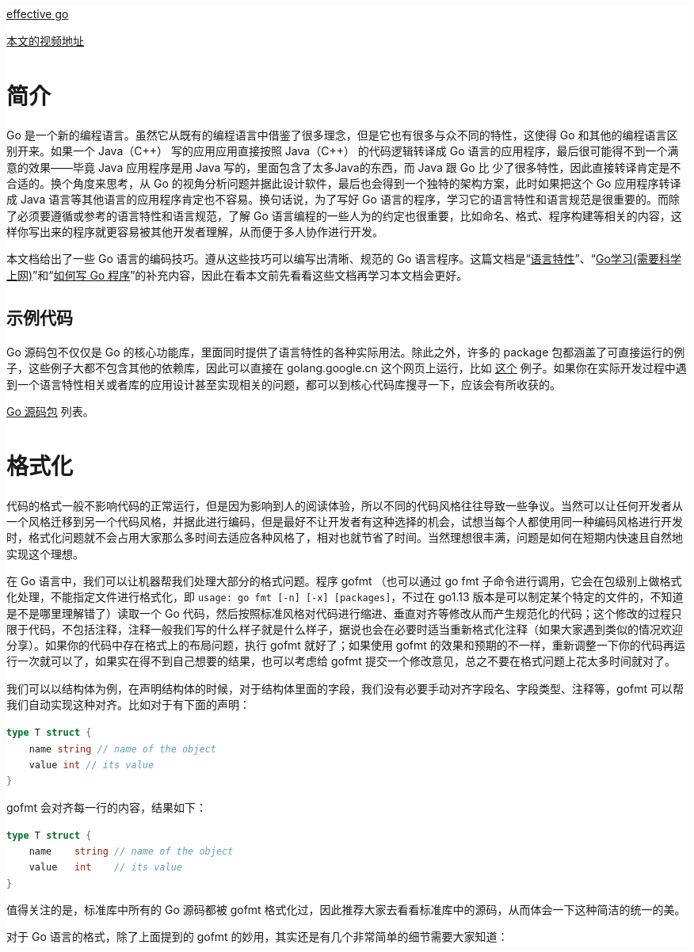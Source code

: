 [effective go](https://golang.google.cn/doc/effective_go.html)

[本文的视频地址](https://www.bilibili.com/video/av70108449)

# 简介
Go 是一个新的编程语言。虽然它从既有的编程语言中借鉴了很多理念，但是它也有很多与众不同的特性，这使得 Go 和其他的编程语言区别开来。如果一个 Java（C++） 写的应用应用直接按照 Java（C++） 的代码逻辑转译成 Go 语言的应用程序，最后很可能得不到一个满意的效果——毕竟 Java 应用程序是用 Java 写的，里面包含了太多Java的东西，而 Java 跟 Go 比 少了很多特性，因此直接转译肯定是不合适的。换个角度来思考，从 Go 的视角分析问题并据此设计软件，最后也会得到一个独特的架构方案，此时如果把这个 Go 应用程序转译成 Java 语言等其他语言的应用程序肯定也不容易。换句话说，为了写好 Go 语言的程序，学习它的语言特性和语言规范是很重要的。而除了必须要遵循或参考的语言特性和语言规范，了解 Go 语言编程的一些人为的约定也很重要，比如命名、格式、程序构建等相关的内容，这样你写出来的程序就更容易被其他开发者理解，从而便于多人协作进行开发。

本文档给出了一些 Go 语言的编码技巧。遵从这些技巧可以编写出清晰、规范的 Go 语言程序。这篇文档是“[语言特性](https://golang.google.cn/ref/spec)”、“[Go学习(需要科学上网)](https://tour.golang.org/)”和“[如何写 Go 程序](https://golang.google.cn/doc/code.html)”的补充内容，因此在看本文前先看看这些文档再学习本文档会更好。

## 示例代码
Go 源码包不仅仅是 Go 的核心功能库，里面同时提供了语言特性的各种实际用法。除此之外，许多的 package 包都涵盖了可直接运行的例子，这些例子大都不包含其他的依赖库，因此可以直接在 golang.google.cn 这个网页上运行，比如 [这个](https://golang.google.cn/pkg/strings/#example_Map) 例子。如果你在实际开发过程中遇到一个语言特性相关或者库的应用设计甚至实现相关的问题，都可以到核心代码库搜寻一下，应该会有所收获的。

[Go 源码包](https://golang.google.cn/pkg/) 列表。

# 格式化

代码的格式一般不影响代码的正常运行，但是因为影响到人的阅读体验，所以不同的代码风格往往导致一些争议。当然可以让任何开发者从一个风格迁移到另一个代码风格，并据此进行编码，但是最好不让开发者有这种选择的机会，试想当每个人都使用同一种编码风格进行开发时，格式化问题就不会占用大家那么多时间去适应各种风格了，相对也就节省了时间。当然理想很丰满，问题是如何在短期内快速且自然地实现这个理想。

在 Go 语言中，我们可以让机器帮我们处理大部分的格式问题。程序 gofmt （也可以通过 go fmt 子命令进行调用，它会在包级别上做格式化处理，不能指定文件进行格式化，即 `usage: go fmt [-n] [-x] [packages]`，不过在 go1.13 版本是可以制定某个特定的文件的，不知道是不是哪里理解错了）读取一个 Go 代码，然后按照标准风格对代码进行缩进、垂直对齐等修改从而产生规范化的代码；这个修改的过程只限于代码，不包括注释，注释一般我们写的什么样子就是什么样子，据说也会在必要时适当重新格式化注释（如果大家遇到类似的情况欢迎分享）。如果你的代码中存在格式上的布局问题，执行 gofmt 就好了；如果使用 gofmt 的效果和预期的不一样，重新调整一下你的代码再运行一次就可以了，如果实在得不到自己想要的结果，也可以考虑给 gofmt 提交一个修改意见，总之不要在格式问题上花太多时间就对了。

我们可以以结构体为例，在声明结构体的时候，对于结构体里面的字段，我们没有必要手动对齐字段名、字段类型、注释等，gofmt 可以帮我们自动实现这种对齐。比如对于有下面的声明：

```go
type T struct {
    name string // name of the object
    value int // its value
}
```

gofmt 会对齐每一行的内容，结果如下：

```go
type T struct {
    name    string // name of the object
    value   int    // its value
}
```

值得关注的是，标准库中所有的 Go 源码都被 gofmt 格式化过，因此推荐大家去看看标准库中的源码，从而体会一下这种简洁的统一的美。

对于 Go 语言的格式，除了上面提到的 gofmt 的妙用，其实还是有几个非常简单的细节需要大家知道：
